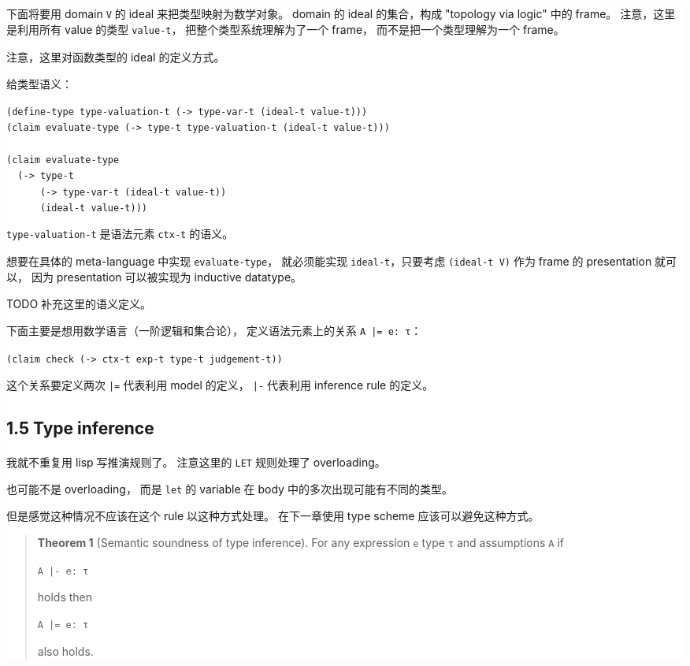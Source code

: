 ```scheme
```

下面将要用 domain `V` 的 ideal 来把类型映射为数学对象。
domain 的 ideal 的集合，构成 "topology via logic" 中的 frame。
注意，这里是利用所有 value 的类型 `value-t`，
把整个类型系统理解为了一个 frame，
而不是把一个类型理解为一个 frame。

注意，这里对函数类型的 ideal 的定义方式。

给类型语义：

```scheme
(define-type type-valuation-t (-> type-var-t (ideal-t value-t)))
(claim evaluate-type (-> type-t type-valuation-t (ideal-t value-t)))

(claim evaluate-type
  (-> type-t
      (-> type-var-t (ideal-t value-t))
      (ideal-t value-t)))
```

`type-valuation-t` 是语法元素 `ctx-t` 的语义。

想要在具体的 meta-language 中实现 `evaluate-type`，
就必须能实现 `ideal-t`，只要考虑 `(ideal-t V)`
作为 frame 的 presentation 就可以，
因为 presentation 可以被实现为 inductive datatype。

TODO 补充这里的语义定义。

下面主要是想用数学语言（一阶逻辑和集合论），
定义语法元素上的关系 `A |= e: τ`：

```scheme
(claim check (-> ctx-t exp-t type-t judgement-t))
```

这个关系要定义两次 `|=` 代表利用 model 的定义，
`|-` 代表利用 inference rule 的定义。

## 1.5 Type inference

我就不重复用 lisp 写推演规则了。
注意这里的 `LET` 规则处理了 overloading。

也可能不是 overloading，
而是 `let` 的 variable
在 body 中的多次出现可能有不同的类型。

但是感觉这种情况不应该在这个 rule 以这种方式处理。
在下一章使用 type scheme 应该可以避免这种方式。

> **Theorem 1** (Semantic soundness of type inference).
> For any expression `e` type `τ` and assumptions `A` if
>
>     A |- e: τ
>
> holds then
>
>     A |= e: τ
>
> also holds.
